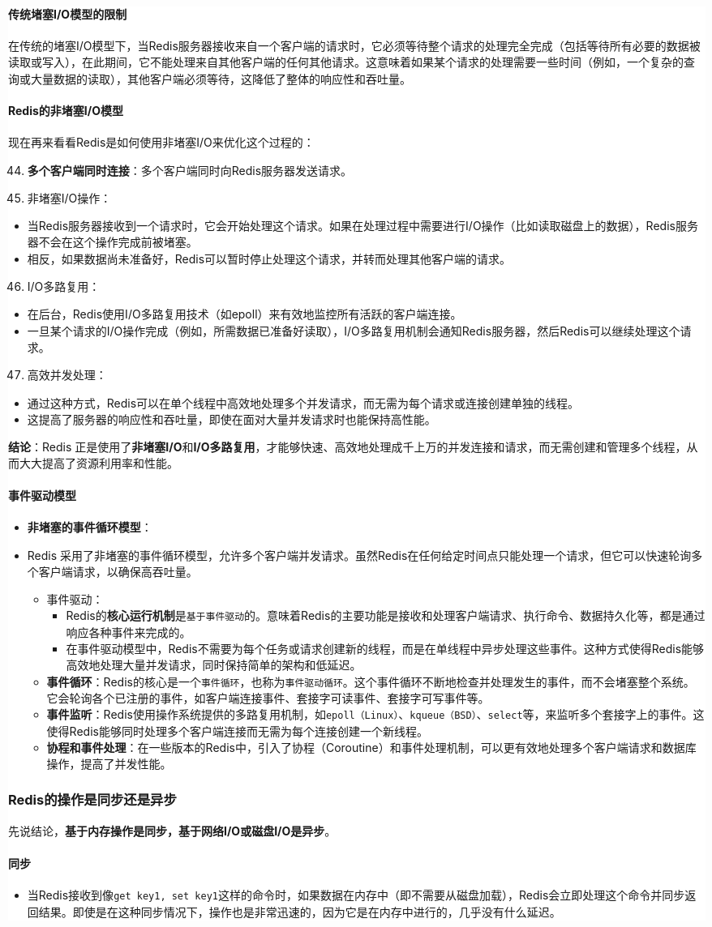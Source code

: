 #### **传统堵塞I/O模型的限制**

在传统的堵塞I/O模型下，当Redis服务器接收来自一个客户端的请求时，它必须等待整个请求的处理完全完成（包括等待所有必要的数据被读取或写入），在此期间，它不能处理来自其他客户端的任何其他请求。这意味着如果某个请求的处理需要一些时间（例如，一个复杂的查询或大量数据的读取），其他客户端必须等待，这降低了整体的响应性和吞吐量。

#### **Redis的非堵塞I/O模型**

现在再来看看Redis是如何使用非堵塞I/O来优化这个过程的：

44. **多个客户端同时连接**：多个客户端同时向Redis服务器发送请求。

45. 非堵塞I/O操作：
  - 当Redis服务器接收到一个请求时，它会开始处理这个请求。如果在处理过程中需要进行I/O操作（比如读取磁盘上的数据），Redis服务器不会在这个操作完成前被堵塞。
  - 相反，如果数据尚未准备好，Redis可以暂时停止处理这个请求，并转而处理其他客户端的请求。

46. I/O多路复用：
  - 在后台，Redis使用I/O多路复用技术（如epoll）来有效地监控所有活跃的客户端连接。
  - 一旦某个请求的I/O操作完成（例如，所需数据已准备好读取），I/O多路复用机制会通知Redis服务器，然后Redis可以继续处理这个请求。

47. 高效并发处理：
  - 通过这种方式，Redis可以在单个线程中高效地处理多个并发请求，而无需为每个请求或连接创建单独的线程。
  - 这提高了服务器的响应性和吞吐量，即使在面对大量并发请求时也能保持高性能。

**结论**：Redis 正是使用了**非堵塞I/O**和**I/O多路复用**，才能够快速、高效地处理成千上万的并发连接和请求，而无需创建和管理多个线程，从而大大提高了资源利用率和性能。

#### 事件驱动模型

- **非堵塞的事件循环模型**：

- Redis 采用了非堵塞的事件循环模型，允许多个客户端并发请求。虽然Redis在任何给定时间点只能处理一个请求，但它可以快速轮询多个客户端请求，以确保高吞吐量。
  - 事件驱动：
    - Redis的**核心运行机制**是`基于事件驱动`的。意味着Redis的主要功能是接收和处理客户端请求、执行命令、数据持久化等，都是通过响应各种事件来完成的。
    - 在事件驱动模型中，Redis不需要为每个任务或请求创建新的线程，而是在单线程中异步处理这些事件。这种方式使得Redis能够高效地处理大量并发请求，同时保持简单的架构和低延迟。
  - **事件循环**：Redis的核心是一个`事件循环`，也称为`事件驱动循环`。这个事件循环不断地检查并处理发生的事件，而不会堵塞整个系统。它会轮询各个已注册的事件，如客户端连接事件、套接字可读事件、套接字可写事件等。
  - **事件监听**：Redis使用操作系统提供的多路复用机制，如`epoll（Linux）`、`kqueue（BSD）`、`select`等，来监听多个套接字上的事件。这使得Redis能够同时处理多个客户端连接而无需为每个连接创建一个新线程。
  - **协程和事件处理**：在一些版本的Redis中，引入了协程（Coroutine）和事件处理机制，可以更有效地处理多个客户端请求和数据库操作，提高了并发性能。

### Redis的操作是同步还是异步

先说结论，**基于内存操作是同步，基于网络I/O或磁盘I/O是异步**。

#### **同步**

- 当Redis接收到像`get key1, set key1`这样的命令时，如果数据在内存中（即不需要从磁盘加载），Redis会立即处理这个命令并同步返回结果。即使是在这种同步情况下，操作也是非常迅速的，因为它是在内存中进行的，几乎没有什么延迟。
